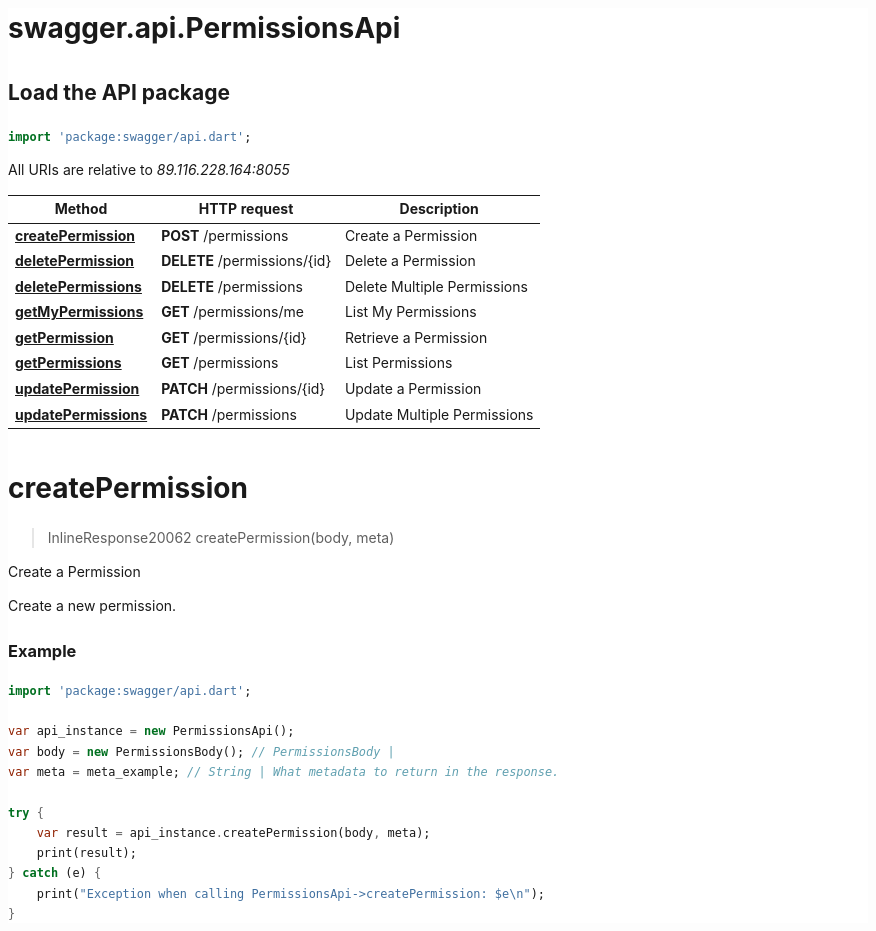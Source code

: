 # swagger.api.PermissionsApi

## Load the API package
```dart
import 'package:swagger/api.dart';
```

All URIs are relative to *89.116.228.164:8055*

Method | HTTP request | Description
------------- | ------------- | -------------
[**createPermission**](PermissionsApi.md#createPermission) | **POST** /permissions | Create a Permission
[**deletePermission**](PermissionsApi.md#deletePermission) | **DELETE** /permissions/{id} | Delete a Permission
[**deletePermissions**](PermissionsApi.md#deletePermissions) | **DELETE** /permissions | Delete Multiple Permissions
[**getMyPermissions**](PermissionsApi.md#getMyPermissions) | **GET** /permissions/me | List My Permissions
[**getPermission**](PermissionsApi.md#getPermission) | **GET** /permissions/{id} | Retrieve a Permission
[**getPermissions**](PermissionsApi.md#getPermissions) | **GET** /permissions | List Permissions
[**updatePermission**](PermissionsApi.md#updatePermission) | **PATCH** /permissions/{id} | Update a Permission
[**updatePermissions**](PermissionsApi.md#updatePermissions) | **PATCH** /permissions | Update Multiple Permissions

# **createPermission**
> InlineResponse20062 createPermission(body, meta)

Create a Permission

Create a new permission.

### Example
```dart
import 'package:swagger/api.dart';

var api_instance = new PermissionsApi();
var body = new PermissionsBody(); // PermissionsBody | 
var meta = meta_example; // String | What metadata to return in the response.

try {
    var result = api_instance.createPermission(body, meta);
    print(result);
} catch (e) {
    print("Exception when calling PermissionsApi->createPermission: $e\n");
}
```

